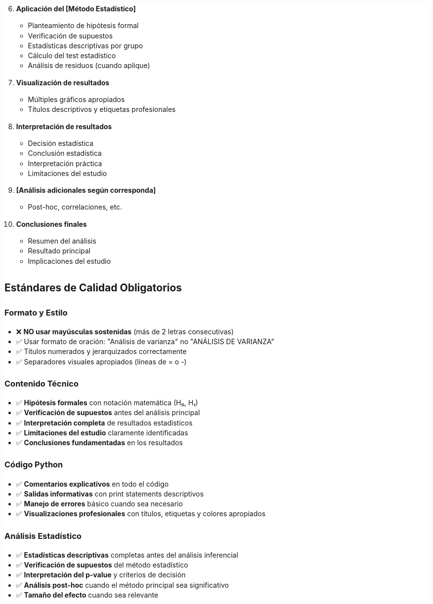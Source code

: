 6. **Aplicación del [Método Estadístico]**
   - Planteamiento de hipótesis formal
   - Verificación de supuestos
   - Estadísticas descriptivas por grupo
   - Cálculo del test estadístico
   - Análisis de residuos (cuando aplique)

7. **Visualización de resultados**
   - Múltiples gráficos apropiados
   - Títulos descriptivos y etiquetas profesionales

8. **Interpretación de resultados**
   - Decisión estadística
   - Conclusión estadística
   - Interpretación práctica
   - Limitaciones del estudio

9. **[Análisis adicionales según corresponda]**
   - Post-hoc, correlaciones, etc.

10. **Conclusiones finales**
    - Resumen del análisis
    - Resultado principal
    - Implicaciones del estudio

## Estándares de Calidad Obligatorios

### Formato y Estilo
- ❌ **NO usar mayúsculas sostenidas** (más de 2 letras consecutivas)
- ✅ Usar formato de oración: "Análisis de varianza" no "ANÁLISIS DE VARIANZA"
- ✅ Títulos numerados y jerarquizados correctamente
- ✅ Separadores visuales apropiados (líneas de = o -)

### Contenido Técnico
- ✅ **Hipótesis formales** con notación matemática (H₀, H₁)
- ✅ **Verificación de supuestos** antes del análisis principal
- ✅ **Interpretación completa** de resultados estadísticos
- ✅ **Limitaciones del estudio** claramente identificadas
- ✅ **Conclusiones fundamentadas** en los resultados

### Código Python
- ✅ **Comentarios explicativos** en todo el código
- ✅ **Salidas informativas** con print statements descriptivos
- ✅ **Manejo de errores** básico cuando sea necesario
- ✅ **Visualizaciones profesionales** con títulos, etiquetas y colores apropiados

### Análisis Estadístico
- ✅ **Estadísticas descriptivas** completas antes del análisis inferencial
- ✅ **Verificación de supuestos** del método estadístico
- ✅ **Interpretación del p-value** y criterios de decisión
- ✅ **Análisis post-hoc** cuando el método principal sea significativo
- ✅ **Tamaño del efecto** cuando sea relevante
